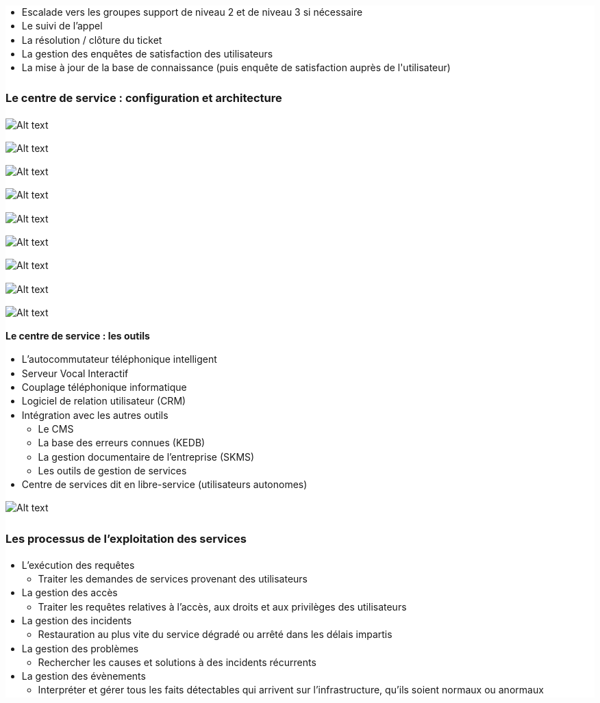  - Escalade vers les groupes support de niveau 2 et de niveau 3 si nécessaire
 - Le suivi de l’appel
 - La résolution / clôture du ticket
 - La gestion des enquêtes de satisfaction des utilisateurs
 - La mise à jour de la base de connaissance (puis enquête de satisfaction auprès de l'utilisateur)

### Le centre de service : configuration et architecture

![Alt text](image-3.png)

![Alt text](image-4.png)

![Alt text](image-5.png)

![Alt text](image-6.png)

![Alt text](image-7.png)

![Alt text](image-8.png)

![Alt text](image-9.png)

![Alt text](image-10.png)

![Alt text](image-11.png)

**Le centre de service : les outils**
- L’autocommutateur téléphonique intelligent
- Serveur Vocal Interactif 
- Couplage téléphonique informatique
- Logiciel de relation utilisateur (CRM) 
- Intégration avec les autres outils
  - Le CMS
  - La base des erreurs connues (KEDB) 
  - La gestion documentaire de l’entreprise (SKMS)
  - Les outils de gestion de services
- Centre de services dit en libre-service (utilisateurs autonomes)

![Alt text](image-14.png)


### Les processus de l’exploitation des services

- L’exécution des requêtes
  - Traiter les demandes de services provenant des utilisateurs
- La gestion des accès
  - Traiter les requêtes relatives à l’accès, aux droits et aux privilèges des utilisateurs
- La gestion des incidents
  - Restauration au plus vite du service dégradé ou arrêté dans les délais impartis
- La gestion des problèmes
  - Rechercher les causes et solutions à des incidents récurrents
- La gestion des évènements
  - Interpréter et gérer tous les faits détectables qui arrivent sur l’infrastructure, qu’ils soient normaux ou anormaux
  